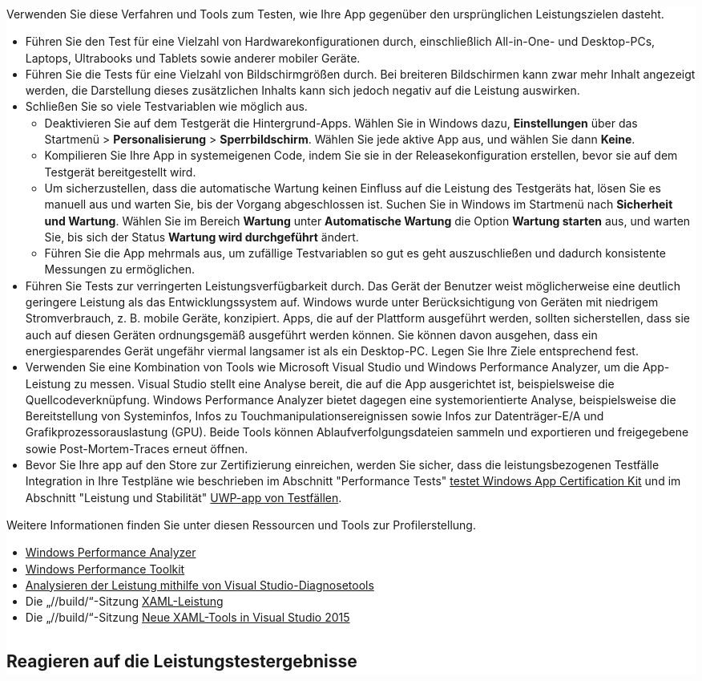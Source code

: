 Verwenden Sie diese Verfahren und Tools zum Testen, wie Ihre App gegenüber den ursprünglichen Leistungszielen dasteht.

-   Führen Sie den Test für eine Vielzahl von Hardwarekonfigurationen durch, einschließlich All-in-One- und Desktop-PCs, Laptops, Ultrabooks und Tablets sowie anderer mobiler Geräte.
-   Führen Sie die Tests für eine Vielzahl von Bildschirmgrößen durch. Bei breiteren Bildschirmen kann zwar mehr Inhalt angezeigt werden, die Darstellung dieses zusätzlichen Inhalts kann sich jedoch negativ auf die Leistung auswirken.
-   Schließen Sie so viele Testvariablen wie möglich aus.
    -   Deaktivieren Sie auf dem Testgerät die Hintergrund-Apps. Wählen Sie in Windows dazu, **Einstellungen** über das Startmenü &gt; **Personalisierung** &gt; **Sperrbildschirm**. Wählen Sie jede aktive App aus, und wählen Sie dann **Keine**.
    -   Kompilieren Sie Ihre App in systemeigenen Code, indem Sie sie in der Releasekonfiguration erstellen, bevor sie auf dem Testgerät bereitgestellt wird.
    -   Um sicherzustellen, dass die automatische Wartung keinen Einfluss auf die Leistung des Testgeräts hat, lösen Sie es manuell aus und warten Sie, bis der Vorgang abgeschlossen ist. Suchen Sie in Windows im Startmenü nach **Sicherheit und Wartung**. Wählen Sie im Bereich **Wartung** unter **Automatische Wartung** die Option **Wartung starten** aus, und warten Sie, bis sich der Status **Wartung wird durchgeführt** ändert.
    -   Führen Sie die App mehrmals aus, um zufällige Testvariablen so gut es geht auszuschließen und dadurch konsistente Messungen zu ermöglichen.
-   Führen Sie Tests zur verringerten Leistungsverfügbarkeit durch. Das Gerät der Benutzer weist möglicherweise eine deutlich geringere Leistung als das Entwicklungssystem auf. Windows wurde unter Berücksichtigung von Geräten mit niedrigem Stromverbrauch, z. B. mobile Geräte, konzipiert. Apps, die auf der Plattform ausgeführt werden, sollten sicherstellen, dass sie auch auf diesen Geräten ordnungsgemäß ausgeführt werden können. Sie können davon ausgehen, dass ein energiesparendes Gerät ungefähr viermal langsamer ist als ein Desktop-PC. Legen Sie Ihre Ziele entsprechend fest.
-   Verwenden Sie eine Kombination von Tools wie Microsoft Visual Studio und Windows Performance Analyzer, um die App-Leistung zu messen. Visual Studio stellt eine Analyse bereit, die auf die App ausgerichtet ist, beispielsweise die Quellcodeverknüpfung. Windows Performance Analyzer bietet dagegen eine systemorientierte Analyse, beispielsweise die Bereitstellung von Systeminfos, Infos zu Touchmanipulationsereignissen sowie Infos zur Datenträger-E/A und Grafikprozessorauslastung (GPU). Beide Tools können Ablaufverfolgungsdateien sammeln und exportieren und freigegebene sowie Post-Mortem-Traces erneut öffnen.
-   Bevor Sie Ihre app auf den Store zur Zertifizierung einreichen, werden Sie sicher, dass die leistungsbezogenen Testfälle Integration in Ihre Testpläne wie beschrieben im Abschnitt "Performance Tests" [testet Windows App Certification Kit](windows-app-certification-kit-tests.md) und im Abschnitt "Leistung und Stabilität" [UWP-app von Testfällen](https://docs.microsoft.com/previous-versions/windows/apps/dn275879(v=win.10)).

Weitere Informationen finden Sie unter diesen Ressourcen und Tools zur Profilerstellung.

-   [Windows Performance Analyzer](https://docs.microsoft.com/previous-versions/windows/it-pro/windows-8.1-and-8/hh448170(v=win.10))
-   [Windows Performance Toolkit](https://docs.microsoft.com/previous-versions/windows/it-pro/windows-8.1-and-8/hh162945(v=win.10))
-   [Analysieren der Leistung mithilfe von Visual Studio-Diagnosetools](https://docs.microsoft.com/visualstudio/profiling/profiling-tools?view=vs-2015)
-   Die „//build/“-Sitzung [XAML-Leistung](https://channel9.msdn.com/Events/Build/2015/3-698)
-   Die „//build/“-Sitzung [Neue XAML-Tools in Visual Studio 2015](https://channel9.msdn.com/Events/Build/2015/2-697)

## <a name="respond-to-the-performance-test-results"></a>Reagieren auf die Leistungstestergebnisse
